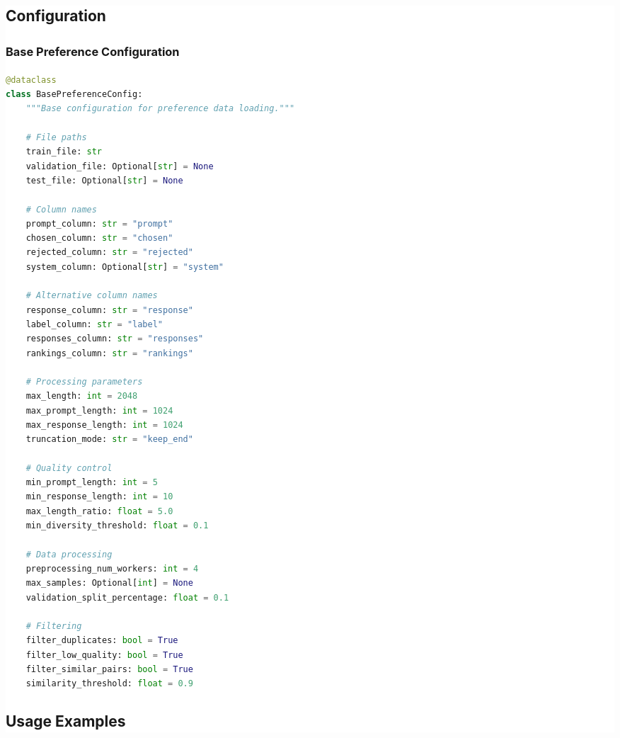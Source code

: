 ## Configuration

### Base Preference Configuration

```python
@dataclass
class BasePreferenceConfig:
    """Base configuration for preference data loading."""
    
    # File paths
    train_file: str
    validation_file: Optional[str] = None
    test_file: Optional[str] = None
    
    # Column names
    prompt_column: str = "prompt"
    chosen_column: str = "chosen"
    rejected_column: str = "rejected"
    system_column: Optional[str] = "system"
    
    # Alternative column names
    response_column: str = "response"
    label_column: str = "label"
    responses_column: str = "responses"
    rankings_column: str = "rankings"
    
    # Processing parameters
    max_length: int = 2048
    max_prompt_length: int = 1024
    max_response_length: int = 1024
    truncation_mode: str = "keep_end"
    
    # Quality control
    min_prompt_length: int = 5
    min_response_length: int = 10
    max_length_ratio: float = 5.0
    min_diversity_threshold: float = 0.1
    
    # Data processing
    preprocessing_num_workers: int = 4
    max_samples: Optional[int] = None
    validation_split_percentage: float = 0.1
    
    # Filtering
    filter_duplicates: bool = True
    filter_low_quality: bool = True
    filter_similar_pairs: bool = True
    similarity_threshold: float = 0.9
```

## Usage Examples
